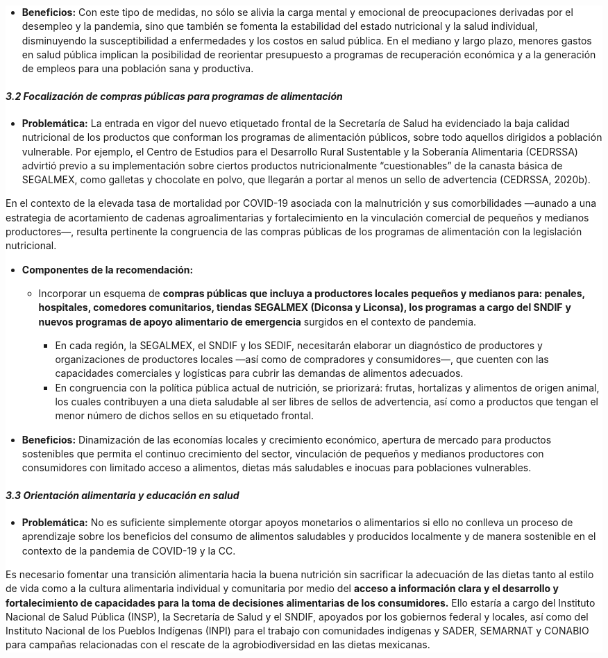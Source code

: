 * **Beneficios:** Con este tipo de medidas, no sólo se alivia la carga mental y emocional de preocupaciones derivadas por el desempleo y la pandemia, sino que también se fomenta la estabilidad del estado nutricional y la salud individual, disminuyendo la susceptibilidad a enfermedades y los costos en salud pública. En el mediano y largo plazo, menores gastos en salud pública implican la posibilidad de reorientar presupuesto a programas de recuperación económica y a la generación de empleos para una población sana y productiva.

#### ***3.2 Focalización de compras públicas para programas de alimentación***

* **Problemática:** La entrada en vigor del nuevo etiquetado frontal de la Secretaría de Salud ha evidenciado la baja calidad nutricional de los productos que conforman los programas de alimentación públicos, sobre todo aquellos dirigidos a población vulnerable. Por ejemplo, el Centro de Estudios para el Desarrollo Rural Sustentable y la Soberanía Alimentaria (CEDRSSA) advirtió previo a su implementación sobre ciertos productos nutricionalmente “cuestionables” de la canasta básica de SEGALMEX, como galletas y chocolate en polvo, que llegarán a portar al menos un sello de advertencia (CEDRSSA, 2020b). 

En el contexto de la elevada tasa de mortalidad por COVID-19 asociada con la malnutrición y sus comorbilidades —aunado a una estrategia de acortamiento de cadenas agroalimentarias y fortalecimiento en la vinculación comercial de pequeños y medianos productores—, resulta pertinente la congruencia de las compras públicas de los programas de alimentación con la legislación nutricional.

* **Componentes de la recomendación:** 

  * Incorporar un esquema de **compras públicas que incluya a productores locales pequeños y medianos para: penales, hospitales, comedores comunitarios, tiendas SEGALMEX (Diconsa y Liconsa), los programas a cargo del SNDIF** **y nuevos programas de apoyo alimentario de emergencia** surgidos en el contexto de pandemia.

    * En cada región, la SEGALMEX, el SNDIF y los SEDIF, necesitarán elaborar un diagnóstico de productores y organizaciones de productores locales —así como de compradores y consumidores—, que cuenten con las capacidades comerciales y logísticas para cubrir las demandas de alimentos adecuados. 
    * En congruencia con la política pública actual de nutrición, se priorizará: frutas, hortalizas y alimentos de origen animal, los cuales contribuyen a una dieta saludable al ser libres de sellos de advertencia, así como a productos que tengan el menor número de dichos sellos en su etiquetado frontal. 
* **Beneficios:** Dinamización de las economías locales y crecimiento económico, apertura de mercado para productos sostenibles que permita el continuo crecimiento del sector, vinculación de pequeños y medianos productores con consumidores con limitado acceso a alimentos, dietas más saludables e inocuas para poblaciones vulnerables.

#### ***3.3 Orientación alimentaria y educación en salud***

* **Problemática:** No es suficiente simplemente otorgar apoyos monetarios o alimentarios si ello no conlleva un proceso de aprendizaje sobre los beneficios del consumo de alimentos saludables y producidos localmente y de manera sostenible en el contexto de la pandemia de COVID-19 y la CC. 

Es necesario fomentar una transición alimentaria hacia la buena nutrición sin sacrificar la adecuación de las dietas tanto al estilo de vida como a la cultura alimentaria individual y comunitaria por medio del **acceso a información clara y el desarrollo y fortalecimiento de capacidades para la toma de decisiones alimentarias de los consumidores.** Ello estaría a cargo del Instituto Nacional de Salud Pública (INSP), la Secretaría de Salud y el SNDIF, apoyados por los gobiernos federal y locales, así como del Instituto Nacional de los Pueblos Indígenas (INPI) para el trabajo con comunidades indígenas y SADER, SEMARNAT y CONABIO para campañas relacionadas con el rescate de la agrobiodiversidad en las dietas mexicanas.
